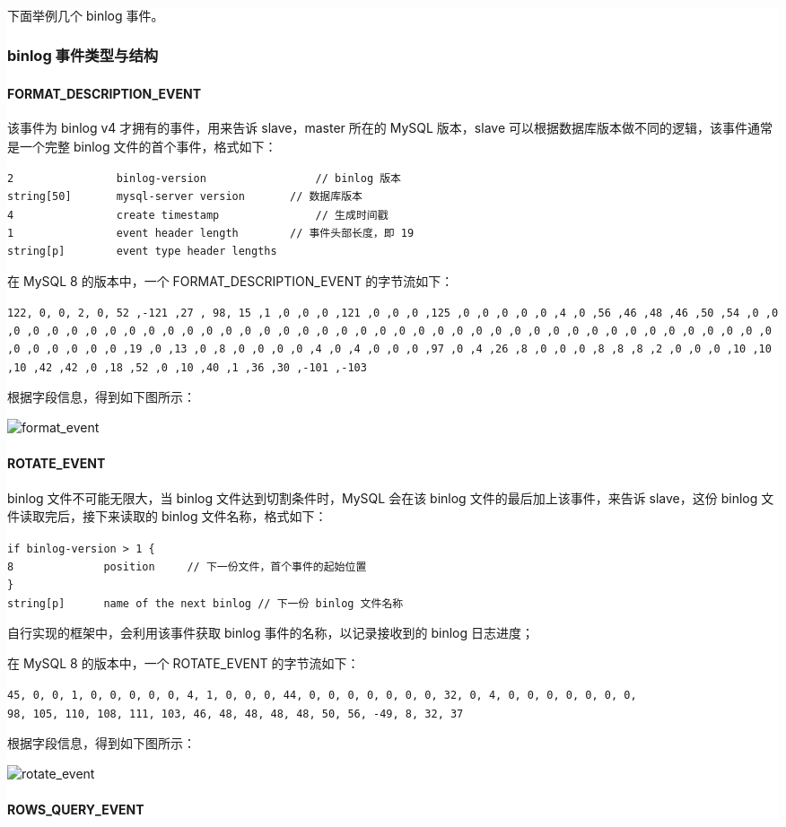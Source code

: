 下面举例几个 binlog 事件。

### binlog 事件类型与结构

#### FORMAT_DESCRIPTION_EVENT

该事件为 binlog v4 才拥有的事件，用来告诉 slave，master 所在的 MySQL 版本，slave 可以根据数据库版本做不同的逻辑，该事件通常是一个完整 binlog 文件的首个事件，格式如下：

```
2                binlog-version					// binlog 版本
string[50]       mysql-server version		// 数据库版本
4                create timestamp				// 生成时间戳
1                event header length		// 事件头部长度，即 19
string[p]        event type header lengths	
```

在 MySQL 8 的版本中，一个 FORMAT_DESCRIPTION_EVENT 的字节流如下：

```
122, 0, 0, 2, 0, 52 ,-121 ,27 , 98, 15 ,1 ,0 ,0 ,0 ,121 ,0 ,0 ,0 ,125 ,0 ,0 ,0 ,0 ,0 ,4 ,0 ,56 ,46 ,48 ,46 ,50 ,54 ,0 ,0 ,0 ,0 ,0 ,0 ,0 ,0 ,0 ,0 ,0 ,0 ,0 ,0 ,0 ,0 ,0 ,0 ,0 ,0 ,0 ,0 ,0 ,0 ,0 ,0 ,0 ,0 ,0 ,0 ,0 ,0 ,0 ,0 ,0 ,0 ,0 ,0 ,0 ,0 ,0 ,0 ,0 ,0 ,0 ,0 ,0 ,0 ,19 ,0 ,13 ,0 ,8 ,0 ,0 ,0 ,0 ,4 ,0 ,4 ,0 ,0 ,0 ,97 ,0 ,4 ,26 ,8 ,0 ,0 ,0 ,8 ,8 ,8 ,2 ,0 ,0 ,0 ,10 ,10 ,10 ,42 ,42 ,0 ,18 ,52 ,0 ,10 ,40 ,1 ,36 ,30 ,-101 ,-103
```

根据字段信息，得到如下图所示：

![format_event](https://github.com/notayessir/blog/blob/main/images/binlog/format_event.png)

#### ROTATE_EVENT

binlog 文件不可能无限大，当 binlog 文件达到切割条件时，MySQL 会在该 binlog 文件的最后加上该事件，来告诉 slave，这份 binlog 文件读取完后，接下来读取的 binlog 文件名称，格式如下：

```
if binlog-version > 1 {
8              position		// 下一份文件，首个事件的起始位置
}
string[p]      name of the next binlog // 下一份 binlog 文件名称
```

自行实现的框架中，会利用该事件获取 binlog 事件的名称，以记录接收到的 binlog 日志进度；

在 MySQL 8 的版本中，一个 ROTATE_EVENT 的字节流如下：

```
45, 0, 0, 1, 0, 0, 0, 0, 0, 4, 1, 0, 0, 0, 44, 0, 0, 0, 0, 0, 0, 0, 32, 0, 4, 0, 0, 0, 0, 0, 0, 0, 
98, 105, 110, 108, 111, 103, 46, 48, 48, 48, 48, 50, 56, -49, 8, 32, 37
```

根据字段信息，得到如下图所示：

![rotate_event](https://github.com/notayessir/blog/blob/main/images/binlog/rotate_event.png)

#### ROWS_QUERY_EVENT
